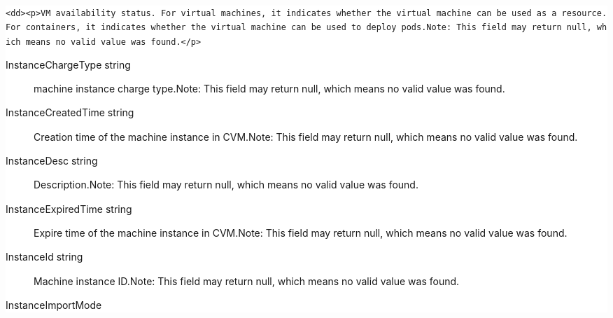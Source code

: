     <dd><p>VM availability status. For virtual machines, it indicates whether the virtual machine can be used as a resource. For containers, it indicates whether the virtual machine can be used to deploy pods.Note: This field may return null, which means no valid value was found.</p>
</dd><dt class="property-required"
            title="Required">
        <span id="instancechargetype_csharp">
<a data-swiftype-name="resource-property" data-swiftype-type="text" href="#instancechargetype_csharp" style="color: inherit; text-decoration: inherit;">Instance<wbr>Charge<wbr>Type</a>
</span>
        <span class="property-indicator"></span>
        <span class="property-type">string</span>
    </dt>
    <dd><p>machine instance charge type.Note: This field may return null, which means no valid value was found.</p>
</dd><dt class="property-required"
            title="Required">
        <span id="instancecreatedtime_csharp">
<a data-swiftype-name="resource-property" data-swiftype-type="text" href="#instancecreatedtime_csharp" style="color: inherit; text-decoration: inherit;">Instance<wbr>Created<wbr>Time</a>
</span>
        <span class="property-indicator"></span>
        <span class="property-type">string</span>
    </dt>
    <dd><p>Creation time of the machine instance in CVM.Note: This field may return null, which means no valid value was found.</p>
</dd><dt class="property-required"
            title="Required">
        <span id="instancedesc_csharp">
<a data-swiftype-name="resource-property" data-swiftype-type="text" href="#instancedesc_csharp" style="color: inherit; text-decoration: inherit;">Instance<wbr>Desc</a>
</span>
        <span class="property-indicator"></span>
        <span class="property-type">string</span>
    </dt>
    <dd><p>Description.Note: This field may return null, which means no valid value was found.</p>
</dd><dt class="property-required"
            title="Required">
        <span id="instanceexpiredtime_csharp">
<a data-swiftype-name="resource-property" data-swiftype-type="text" href="#instanceexpiredtime_csharp" style="color: inherit; text-decoration: inherit;">Instance<wbr>Expired<wbr>Time</a>
</span>
        <span class="property-indicator"></span>
        <span class="property-type">string</span>
    </dt>
    <dd><p>Expire time of the machine instance in CVM.Note: This field may return null, which means no valid value was found.</p>
</dd><dt class="property-required"
            title="Required">
        <span id="instanceid_csharp">
<a data-swiftype-name="resource-property" data-swiftype-type="text" href="#instanceid_csharp" style="color: inherit; text-decoration: inherit;">Instance<wbr>Id</a>
</span>
        <span class="property-indicator"></span>
        <span class="property-type">string</span>
    </dt>
    <dd><p>Machine instance ID.Note: This field may return null, which means no valid value was found.</p>
</dd><dt class="property-required"
            title="Required">
        <span id="instanceimportmode_csharp">
<a data-swiftype-name="resource-property" data-swiftype-type="text" href="#instanceimportmode_csharp" style="color: inherit; text-decoration: inherit;">Instance<wbr>Import<wbr>Mode</a>
</span>
        <span class="property-indicator"></span>